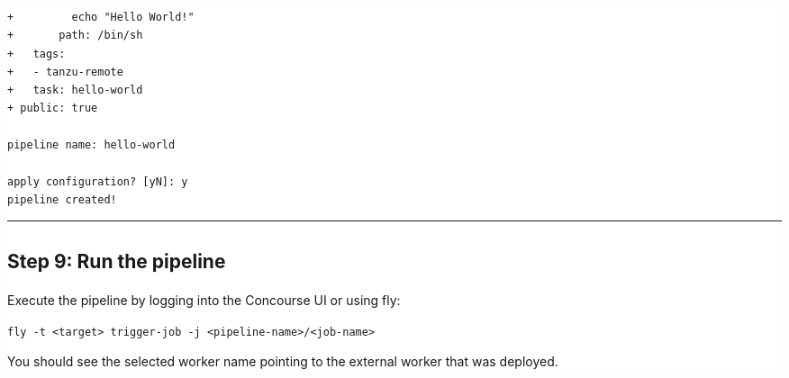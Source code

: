 ```
+         echo "Hello World!"
+       path: /bin/sh
+   tags:
+   - tanzu-remote
+   task: hello-world
+ public: true
  
pipeline name: hello-world

apply configuration? [yN]: y
pipeline created!
```

---

## Step 9: Run the pipeline

Execute the pipeline by logging into the Concourse UI or using fly:

```
fly -t <target> trigger-job -j <pipeline-name>/<job-name>
```

You should see the selected worker name pointing to the external worker that was deployed.